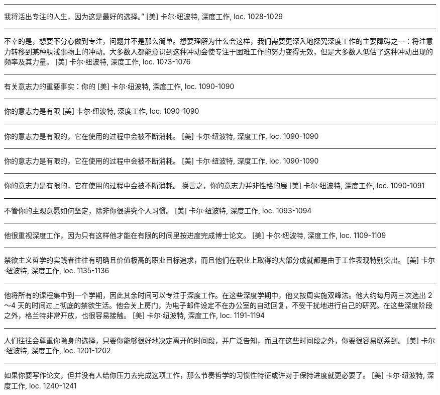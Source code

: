 --------------------------------------------------------------------------------
我将活出专注的人生，因为这是最好的选择。”
[美] 卡尔·纽波特, 深度工作, loc. 1028-1029

--------------------------------------------------------------------------------
不幸的是，想要不分心做到专注，问题并不是那么简单。想要理解为什么会这样，我们需要更深入地探究深度工作的主要障碍之一：将注意力转移到某种肤浅事物上的冲动。大多数人都能意识到这种冲动会使专注于困难工作的努力变得无效，但是大多数人低估了这种冲动出现的频率及其力量。
[美] 卡尔·纽波特, 深度工作, loc. 1073-1076

--------------------------------------------------------------------------------
有关意志力的重要事实：你的
[美] 卡尔·纽波特, 深度工作, loc. 1090-1090

--------------------------------------------------------------------------------
你的意志力是有限
[美] 卡尔·纽波特, 深度工作, loc. 1090-1090

--------------------------------------------------------------------------------
你的意志力是有限的，它在使用的过程中会被不断消耗。
[美] 卡尔·纽波特, 深度工作, loc. 1090-1090

--------------------------------------------------------------------------------
你的意志力是有限的，它在使用的过程中会被不断消耗。
[美] 卡尔·纽波特, 深度工作, loc. 1090-1090

--------------------------------------------------------------------------------
你的意志力是有限的，它在使用的过程中会被不断消耗。 换言之，你的意志力并非性格的展
[美] 卡尔·纽波特, 深度工作, loc. 1090-1091

--------------------------------------------------------------------------------
不管你的主观意愿如何坚定，除非你很讲究个人习惯。
[美] 卡尔·纽波特, 深度工作, loc. 1093-1094

--------------------------------------------------------------------------------
他很重视深度工作，因为只有这样他才能在有限的时间里按进度完成博士论文。
[美] 卡尔·纽波特, 深度工作, loc. 1109-1109

--------------------------------------------------------------------------------
禁欲主义哲学的实践者往往有明确且价值极高的职业目标追求，而且他们在职业上取得的大部分成就都是由于工作表现特别突出。
[美] 卡尔·纽波特, 深度工作, loc. 1135-1136

--------------------------------------------------------------------------------
他将所有的课程集中到一个学期，因此其余时间可以专注于深度工作。在这些深度学期中，他又按周实施双峰法。他大约每月两三次选出 2～4 天的时间过上彻底的禁欲生活。他会关上房门，为电子邮件设定不在办公室的自动回复，不受干扰地进行自己的研究。在这些深度阶段之外，格兰特非常开放，也很容易接触。
[美] 卡尔·纽波特, 深度工作, loc. 1191-1194

--------------------------------------------------------------------------------
人们往往会尊重你隐身的选择，只要你能够很好地决定离开的时间段，并广泛告知，而且在这些时间段之外，你要很容易联系到。
[美] 卡尔·纽波特, 深度工作, loc. 1201-1202

--------------------------------------------------------------------------------
如果你要写作论文，但并没有人给你压力去完成这项工作，那么节奏哲学的习惯性特征或许对于保持进度就更必要了。
[美] 卡尔·纽波特, 深度工作, loc. 1240-1241

